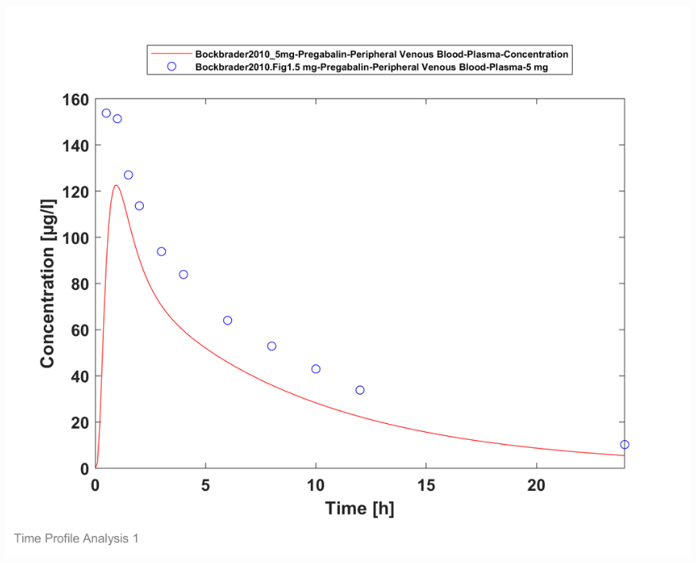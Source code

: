 ![016_plotTimeProfile.png](images/003_Chapter_3__Adult_PBPK_model_performance/008_Chapter_3_9__Pregabalin_Concentration-Time_profiles_in_Adults/016_plotTimeProfile.png)
